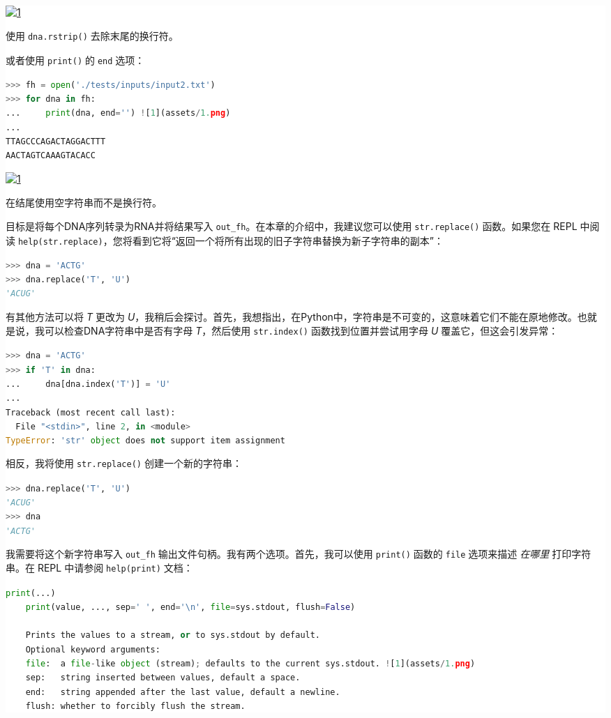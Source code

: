 [![1](assets/1.png)](#co_transcribing_dna_into_mrna__mutating_strings__reading_and_writing_files_CO7-1)

使用 `dna.rstrip()` 去除末尾的换行符。

或者使用 `print()` 的 `end` 选项：

```py
>>> fh = open('./tests/inputs/input2.txt')
>>> for dna in fh:
...     print(dna, end='') ![1](assets/1.png)
...
TTAGCCCAGACTAGGACTTT
AACTAGTCAAAGTACACC
```

[![1](assets/1.png)](#co_transcribing_dna_into_mrna__mutating_strings__reading_and_writing_files_CO8-1)

在结尾使用空字符串而不是换行符。

目标是将每个DNA序列转录为RNA并将结果写入 `out_fh`。在本章的介绍中，我建议您可以使用 `str.replace()` 函数。如果您在 REPL 中阅读 `help(str.replace)`，您将看到它将“返回一个将所有出现的旧子字符串替换为新子字符串的副本”：

```py
>>> dna = 'ACTG'
>>> dna.replace('T', 'U')
'ACUG'
```

有其他方法可以将 *T* 更改为 *U*，我稍后会探讨。首先，我想指出，在Python中，字符串是不可变的，这意味着它们不能在原地修改。也就是说，我可以检查DNA字符串中是否有字母 *T*，然后使用 `str.index()` 函数找到位置并尝试用字母 *U* 覆盖它，但这会引发异常：

```py
>>> dna = 'ACTG'
>>> if 'T' in dna:
...     dna[dna.index('T')] = 'U'
...
Traceback (most recent call last):
  File "<stdin>", line 2, in <module>
TypeError: 'str' object does not support item assignment
```

相反，我将使用 `str.replace()` 创建一个新的字符串：

```py
>>> dna.replace('T', 'U')
'ACUG'
>>> dna
'ACTG'
```

我需要将这个新字符串写入 `out_fh` 输出文件句柄。我有两个选项。首先，我可以使用 `print()` 函数的 `file` 选项来描述 *在哪里* 打印字符串。在 REPL 中请参阅 `help(print)` 文档：

```py
print(...)
    print(value, ..., sep=' ', end='\n', file=sys.stdout, flush=False)

    Prints the values to a stream, or to sys.stdout by default.
    Optional keyword arguments:
    file:  a file-like object (stream); defaults to the current sys.stdout. ![1](assets/1.png)
    sep:   string inserted between values, default a space.
    end:   string appended after the last value, default a newline.
    flush: whether to forcibly flush the stream.
```
